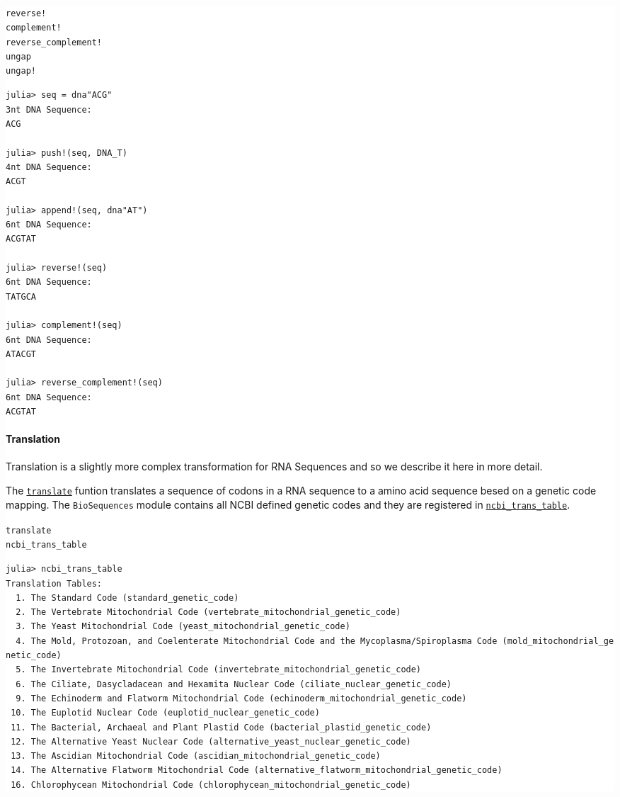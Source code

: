 ```@docs
reverse!
complement!
reverse_complement!
ungap
ungap!
```

```jldoctest
julia> seq = dna"ACG"
3nt DNA Sequence:
ACG

julia> push!(seq, DNA_T)
4nt DNA Sequence:
ACGT

julia> append!(seq, dna"AT")
6nt DNA Sequence:
ACGTAT

julia> reverse!(seq)
6nt DNA Sequence:
TATGCA

julia> complement!(seq)
6nt DNA Sequence:
ATACGT

julia> reverse_complement!(seq)
6nt DNA Sequence:
ACGTAT

```

#### Translation

Translation is a slightly more complex transformation for RNA Sequences and so
we describe it here in more detail.

The [`translate`](@ref) funtion translates a sequence of codons in a RNA sequence
to a amino acid sequence besed on a genetic code mapping. The `BioSequences` module
contains all NCBI defined genetic codes and they are registered in
[`ncbi_trans_table`](@ref).

```@docs
translate
ncbi_trans_table
```

```jldoctest
julia> ncbi_trans_table
Translation Tables:
  1. The Standard Code (standard_genetic_code)
  2. The Vertebrate Mitochondrial Code (vertebrate_mitochondrial_genetic_code)
  3. The Yeast Mitochondrial Code (yeast_mitochondrial_genetic_code)
  4. The Mold, Protozoan, and Coelenterate Mitochondrial Code and the Mycoplasma/Spiroplasma Code (mold_mitochondrial_genetic_code)
  5. The Invertebrate Mitochondrial Code (invertebrate_mitochondrial_genetic_code)
  6. The Ciliate, Dasycladacean and Hexamita Nuclear Code (ciliate_nuclear_genetic_code)
  9. The Echinoderm and Flatworm Mitochondrial Code (echinoderm_mitochondrial_genetic_code)
 10. The Euplotid Nuclear Code (euplotid_nuclear_genetic_code)
 11. The Bacterial, Archaeal and Plant Plastid Code (bacterial_plastid_genetic_code)
 12. The Alternative Yeast Nuclear Code (alternative_yeast_nuclear_genetic_code)
 13. The Ascidian Mitochondrial Code (ascidian_mitochondrial_genetic_code)
 14. The Alternative Flatworm Mitochondrial Code (alternative_flatworm_mitochondrial_genetic_code)
 16. Chlorophycean Mitochondrial Code (chlorophycean_mitochondrial_genetic_code)
```